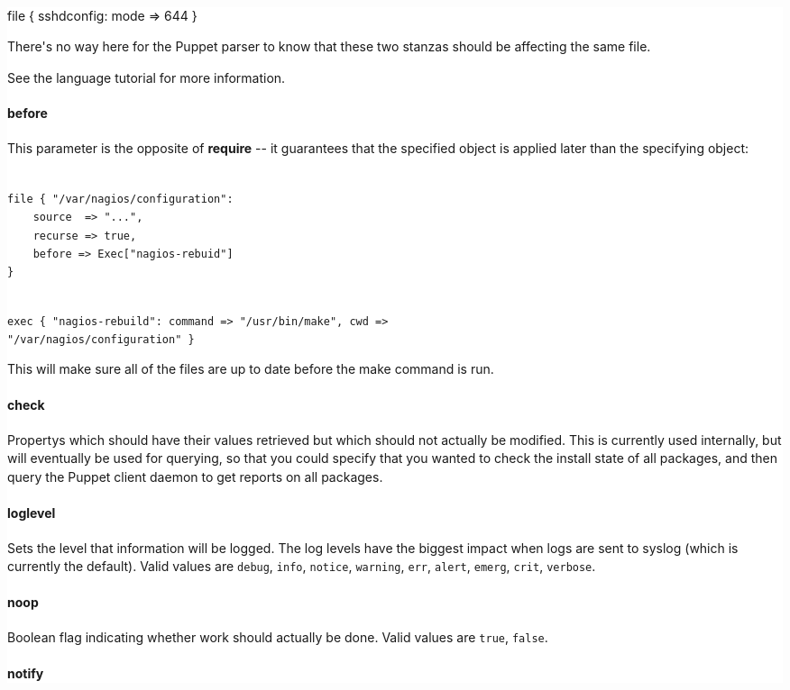 file { sshdconfig:
    mode =&gt; 644
}
</code></pre>
<p>There's no way here for the Puppet parser to know that these two stanzas
should be affecting the same file.</p>
<p>See the language tutorial for more information.</p>


#### before

<p>This parameter is the opposite of <strong>require</strong> -- it guarantees
that the specified object is applied later than the specifying
object:</p>
<pre><code>
file { &quot;/var/nagios/configuration&quot;:
    source  =&gt; &quot;...&quot;,
    recurse =&gt; true,
    before =&gt; Exec[&quot;nagios-rebuid&quot;]
}

exec { &quot;nagios-rebuild&quot;:
    command =&gt; &quot;/usr/bin/make&quot;,
    cwd =&gt; &quot;/var/nagios/configuration&quot;
}
</code></pre>
<p>This will make sure all of the files are up to date before the
make command is run.</p>


#### check

<p>Propertys which should have their values retrieved
but which should not actually be modified.  This is currently used
internally, but will eventually be used for querying, so that you
could specify that you wanted to check the install state of all
packages, and then query the Puppet client daemon to get reports
on all packages.</p>


#### loglevel

<p>Sets the level that information will be logged.
The log levels have the biggest impact when logs are sent to
syslog (which is currently the default).  Valid values are <code>debug</code>, <code>info</code>, <code>notice</code>, <code>warning</code>, <code>err</code>, <code>alert</code>, <code>emerg</code>, <code>crit</code>, <code>verbose</code>.</p>


#### noop

<p>Boolean flag indicating whether work should actually
be done.  Valid values are <code>true</code>, <code>false</code>.</p>


#### notify
